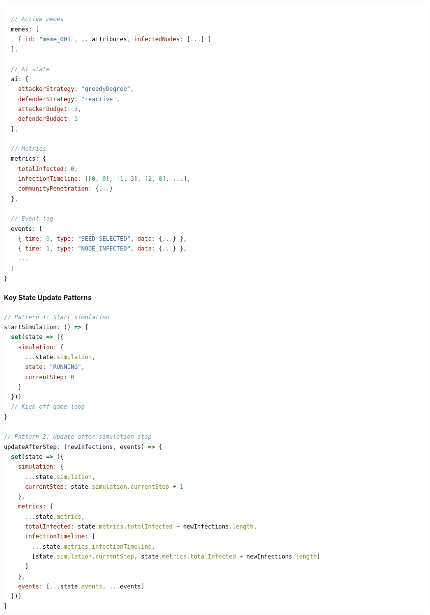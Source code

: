 ```javascript
  
  // Active memes
  memes: [
    { id: "meme_001", ...attributes, infectedNodes: [...] }
  ],
  
  // AI state
  ai: {
    attackerStrategy: "greedyDegree",
    defenderStrategy: "reactive",
    attackerBudget: 3,
    defenderBudget: 3
  },
  
  // Metrics
  metrics: {
    totalInfected: 0,
    infectionTimeline: [[0, 0], [1, 3], [2, 8], ...],
    communityPenetration: {...}
  },
  
  // Event log
  events: [
    { time: 0, type: "SEED_SELECTED", data: {...} },
    { time: 1, type: "NODE_INFECTED", data: {...} },
    ...
  ]
}
```

#### **Key State Update Patterns**

```javascript
// Pattern 1: Start simulation
startSimulation: () => {
  set(state => ({
    simulation: {
      ...state.simulation,
      state: "RUNNING",
      currentStep: 0
    }
  }))
  // Kick off game loop
}

// Pattern 2: Update after simulation step
updateAfterStep: (newInfections, events) => {
  set(state => ({
    simulation: {
      ...state.simulation,
      currentStep: state.simulation.currentStep + 1
    },
    metrics: {
      ...state.metrics,
      totalInfected: state.metrics.totalInfected + newInfections.length,
      infectionTimeline: [
        ...state.metrics.infectionTimeline,
        [state.simulation.currentStep, state.metrics.totalInfected + newInfections.length]
      ]
    },
    events: [...state.events, ...events]
  }))
}

```